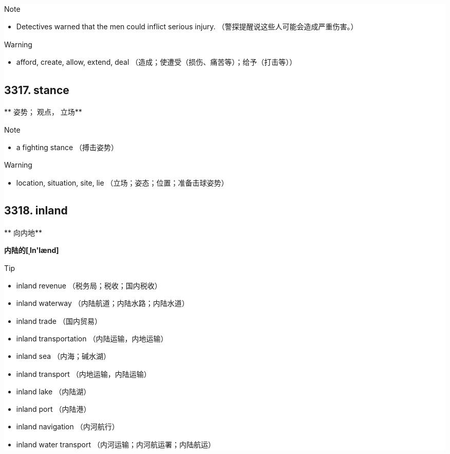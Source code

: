 > [!NOTE]
>
> - Detectives warned that the men could inflict serious injury. （警探提醒说这些人可能会造成严重伤害。）
>

> [!WARNING]
>
> - afford, create, allow, extend, deal （造成；使遭受（损伤、痛苦等）；给予（打击等））
>

## 3317. stance

** 姿势； 观点， 立场**

> [!NOTE]
>
> - a fighting stance （搏击姿势）
>

> [!WARNING]
>
> - location, situation, site, lie （立场；姿态；位置；准备击球姿势）
>

## 3318. inland

** 向内地**

**内陆的[ˌIn'lænd]**

> [!TIP]
>
> - inland revenue （税务局；税收；国内税收）
>
> - inland waterway （内陆航道；内陆水路；内陆水道）
>
> - inland trade （国内贸易）
>
> - inland transportation （内陆运输，内地运输）
>
> - inland sea （内海；碱水湖）
>
> - inland transport （内地运输，内陆运输）
>
> - inland lake （内陆湖）
>
> - inland port （内陆港）
>
> - inland navigation （内河航行）
>
> - inland water transport （内河运输；内河航运署；内陆航运）
>
